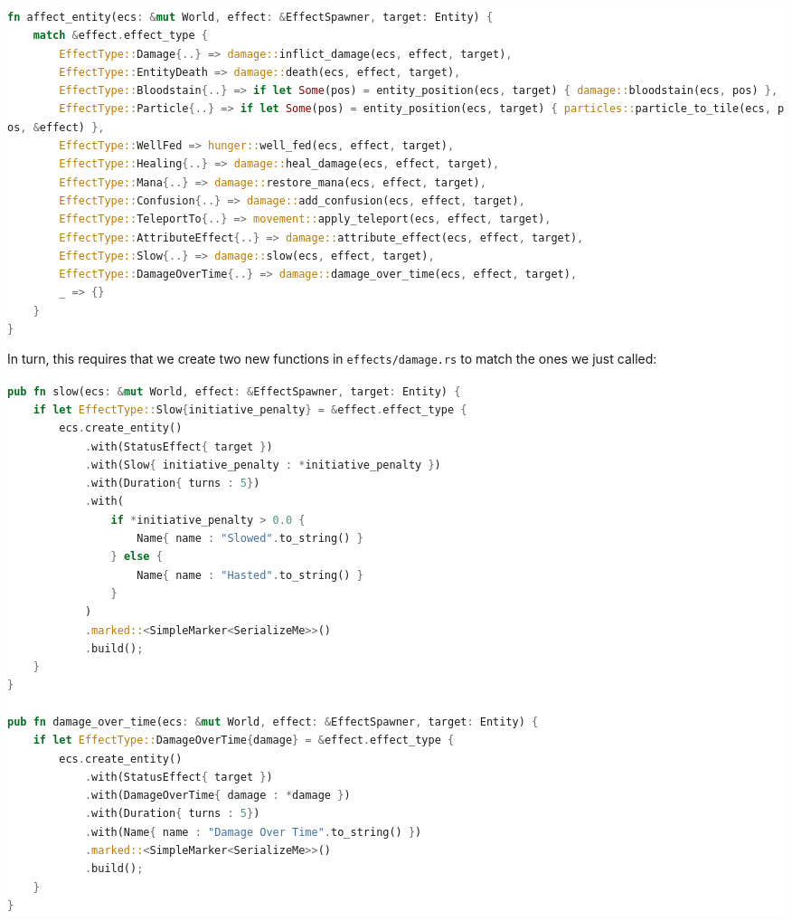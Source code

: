 ```rust
fn affect_entity(ecs: &mut World, effect: &EffectSpawner, target: Entity) {
    match &effect.effect_type {
        EffectType::Damage{..} => damage::inflict_damage(ecs, effect, target),
        EffectType::EntityDeath => damage::death(ecs, effect, target),
        EffectType::Bloodstain{..} => if let Some(pos) = entity_position(ecs, target) { damage::bloodstain(ecs, pos) },
        EffectType::Particle{..} => if let Some(pos) = entity_position(ecs, target) { particles::particle_to_tile(ecs, pos, &effect) },
        EffectType::WellFed => hunger::well_fed(ecs, effect, target),
        EffectType::Healing{..} => damage::heal_damage(ecs, effect, target),
        EffectType::Mana{..} => damage::restore_mana(ecs, effect, target),
        EffectType::Confusion{..} => damage::add_confusion(ecs, effect, target),
        EffectType::TeleportTo{..} => movement::apply_teleport(ecs, effect, target),
        EffectType::AttributeEffect{..} => damage::attribute_effect(ecs, effect, target),
        EffectType::Slow{..} => damage::slow(ecs, effect, target),
        EffectType::DamageOverTime{..} => damage::damage_over_time(ecs, effect, target),
        _ => {}
    }
}
```

In turn, this requires that we create two new functions in `effects/damage.rs` to match the ones we just called:

```rust
pub fn slow(ecs: &mut World, effect: &EffectSpawner, target: Entity) {
    if let EffectType::Slow{initiative_penalty} = &effect.effect_type {
        ecs.create_entity()
            .with(StatusEffect{ target })
            .with(Slow{ initiative_penalty : *initiative_penalty })
            .with(Duration{ turns : 5})
            .with(
                if *initiative_penalty > 0.0 {
                    Name{ name : "Slowed".to_string() }
                } else {
                    Name{ name : "Hasted".to_string() }
                }
            )
            .marked::<SimpleMarker<SerializeMe>>()
            .build();
    }
}

pub fn damage_over_time(ecs: &mut World, effect: &EffectSpawner, target: Entity) {
    if let EffectType::DamageOverTime{damage} = &effect.effect_type {
        ecs.create_entity()
            .with(StatusEffect{ target })
            .with(DamageOverTime{ damage : *damage })
            .with(Duration{ turns : 5})
            .with(Name{ name : "Damage Over Time".to_string() })
            .marked::<SimpleMarker<SerializeMe>>()
            .build();
    }
}
```
